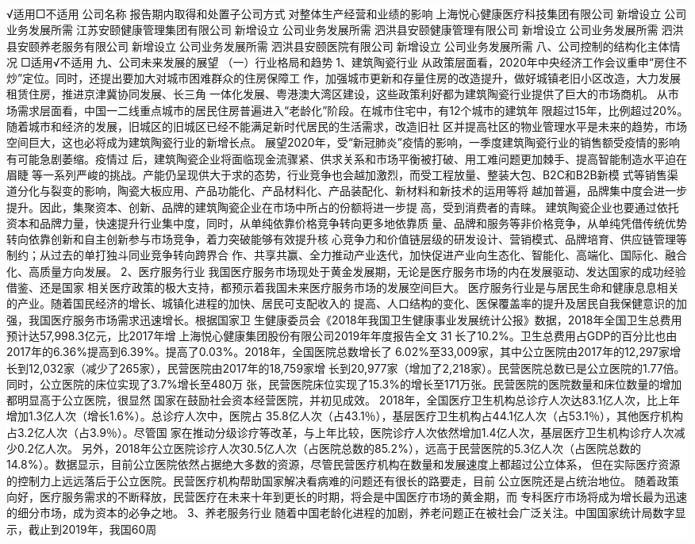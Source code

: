 √适用□不适用
公司名称
报告期内取得和处置子公司方式
对整体生产经营和业绩的影响
上海悦心健康医疗科技集团有限公司
新增设立
公司业务发展所需
江苏安颐健康管理集团有限公司
新增设立
公司业务发展所需
泗洪县安颐健康管理有限公司
新增设立
公司业务发展所需
泗洪县安颐养老服务有限公司
新增设立
公司业务发展所需
泗洪县安颐医院有限公司
新增设立
公司业务发展所需
八、公司控制的结构化主体情况
□适用√不适用
九、公司未来发展的展望
（一）行业格局和趋势
1、建筑陶瓷行业
从政策层面看，2020年中央经济工作会议重申“房住不炒”定位。同时，还提出要加大对城市困难群众的住房保障工
作，加强城市更新和存量住房的改造提升，做好城镇老旧小区改造，大力发展租赁住房，推进京津冀协同发展、长三角
一体化发展、粤港澳大湾区建设，这些政策利好都为建筑陶瓷行业提供了巨大的市场商机。
从市场需求层面看，中国一二线重点城市的居民住房普遍进入“老龄化”阶段。在城市住宅中，有12个城市的建筑年
限超过15年，比例超过20%。随着城市和经济的发展，旧城区的旧城区已经不能满足新时代居民的生活需求，改造旧社
区并提高社区的物业管理水平是未来的趋势，市场空间巨大，这也必将成为建筑陶瓷行业的新增长点。
展望2020年，受“新冠肺炎”疫情的影响，一季度建筑陶瓷行业的销售额受疫情的影响有可能急剧萎缩。疫情过
后，建筑陶瓷企业将面临现金流骤紧、供求关系和市场平衡被打破、用工难问题更加棘手、提高智能制造水平迫在眉睫
等一系列严峻的挑战。产能仍呈现供大于求的态势，行业竞争也会越加激烈，而受工程放量、整装大包、B2C和B2B新模
式等销售渠道分化与裂变的影响，陶瓷大板应用、产品功能化、产品材料化、产品装配化、新材料和新技术的运用等将
越加普遍，品牌集中度会进一步提升。因此，集聚资本、创新、品牌的建筑陶瓷企业在市场中所占的份额将进一步提
高，受到消费者的青睐。
建筑陶瓷企业也要通过依托资本和品牌力量，快速提升行业集中度，同时，从单纯依靠价格竞争转向更多地依靠质
量、品牌和服务等非价格竞争，从单纯凭借传统优势转向依靠创新和自主创新参与市场竞争，着力突破能够有效提升核
心竞争力和价值链层级的研发设计、营销模式、品牌培育、供应链管理等制约；从过去的单打独斗同业竞争转向跨界合
作、共享共赢、全力推动产业迭代，加快促进产业向生态化、智能化、高端化、国际化、融合化、高质量方向发展。
2、医疗服务行业
我国医疗服务市场现处于黄金发展期，无论是医疗服务市场的内在发展驱动、发达国家的成功经验借鉴、还是国家
相关医疗政策的极大支持，都预示着我国未来医疗服务市场的发展空间巨大。
医疗服务行业是与居民生命和健康息息相关的产业。随着国民经济的增长、城镇化进程的加快、居民可支配收入的
提高、人口结构的变化、医保覆盖率的提升及居民自我保健意识的加强，我国医疗服务市场需求迅速增长。根据国家卫
生健康委员会《2018年我国卫生健康事业发展统计公报》数据，2018年全国卫生总费用预计达57,998.3亿元，比2017年增
上海悦心健康集团股份有限公司2019年年度报告全文
31
长了10.2%。卫生总费用占GDP的百分比也由2017年的6.36%提高到6.39%。提高了0.03%。2018年，全国医院总数增长了
6.02%至33,009家，其中公立医院由2017年的12,297家增长到12,032家（减少了265家），民营医院由2017年的18,759家增
长到20,977家（增加了2,218家）。民营医院总数已是公立医院的1.77倍。同时，公立医院的床位实现了3.7%增长至480万
张，民营医院床位实现了15.3%的增长至171万张。民营医院的医院数量和床位数量的增加都明显高于公立医院，很显然
国家在鼓励社会资本经营医院，并初见成效。
2018年，全国医疗卫生机构总诊疗人次达83.1亿人次，比上年增加1.3亿人次（增长1.6%）。总诊疗人次中，医院占
35.8亿人次（占43.1％），基层医疗卫生机构占44.1亿人次（占53.1％），其他医疗机构占3.2亿人次（占3.9％）。尽管国
家在推动分级诊疗等改革，与上年比较，医院诊疗人次依然增加1.4亿人次，基层医疗卫生机构诊疗人次减少0.2亿人次。
另外，2018年公立医院诊疗人次30.5亿人次（占医院总数的85.2%），远高于民营医院的5.3亿人次（占医院总数的
14.8%）。数据显示，目前公立医院依然占据绝大多数的资源，尽管民营医疗机构在数量和发展速度上都超过公立体系，
但在实际医疗资源的控制力上远远落后于公立医院。民营医疗机构帮助国家解决看病难的问题还有很长的路要走，目前
公立医院还是占统治地位。
随着政策向好，医疗服务需求的不断释放，民营医疗在未来十年到更长的时期，将会是中国医疗市场的黄金期，而
专科医疗市场将成为增长最为迅速的细分市场，成为资本的必争之地。
3、养老服务行业
随着中国老龄化进程的加剧，养老问题正在被社会广泛关注。中国国家统计局数字显示，截止到2019年，我国60周